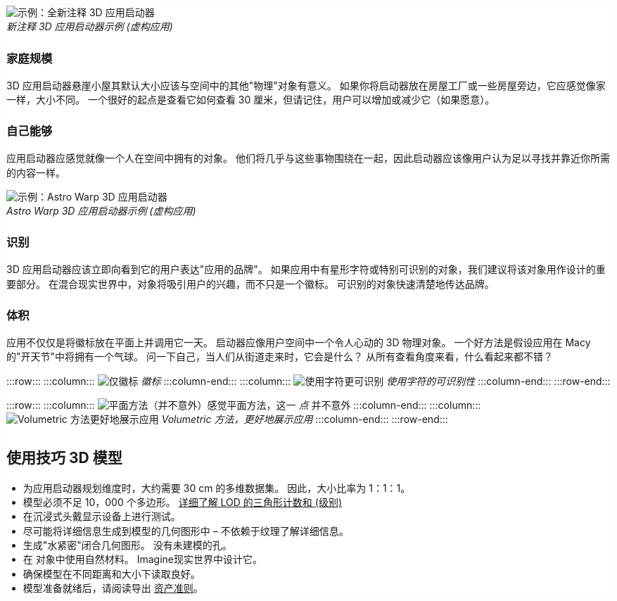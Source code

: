 ![示例：全新注释 3D 应用启动器](images/20171016-152145-mixedreality1-1200px-1000px.jpg)<br>
*新注释 3D 应用启动器示例 (虚构应用)*

### <a name="home-scale"></a>家庭规模

3D 应用启动器悬崖小屋其默认大小应该与空间中的其他"物理"对象有意义。 如果你将启动器放在房屋工厂或一些房屋旁边，它应感觉像家一样，大小不同。 一个很好的起点是查看它如何查看 30 厘米，但请记住，用户可以增加或减少它（如果愿意）。

### <a name="own-able"></a>自己能够

应用启动器应感觉就像一个人在空间中拥有的对象。 他们将几乎与这些事物围绕在一起，因此启动器应该像用户认为足以寻找并靠近你所需的内容一样。

![示例：Astro Warp 3D 应用启动器](images/20171016-132936-mixedreality-1200px-1000px.jpg)<br>
*Astro Warp 3D 应用启动器示例 (虚构应用)*

### <a name="recognizable"></a>识别

3D 应用启动器应该立即向看到它的用户表达"应用的品牌"。 如果应用中有星形字符或特别可识别的对象，我们建议将该对象用作设计的重要部分。 在混合现实世界中，对象将吸引用户的兴趣，而不只是一个徽标。 可识别的对象快速清楚地传达品牌。

### <a name="volumetric"></a>体积

应用不仅仅是将徽标放在平面上并调用它一天。 启动器应像用户空间中一个令人心动的 3D 物理对象。 一个好方法是假设应用在 Macy 的"开天节"中将拥有一个气球。 问一下自己，当人们从街道走来时，它会是什么？ 从所有查看角度来看，什么看起来都不错？

:::row:::
    :::column:::
        ![仅徽标 ](images/20171016-140436-mixedreality-640px.jpg) *徽标*
    :::column-end:::
    :::column:::
        ![使用字符更可识别 ](images/20171016-140557-mixedreality-640px.jpg) *使用字符的可识别性*
    :::column-end:::
:::row-end:::

:::row:::
    :::column:::
        ![平面方法（并不意外）感觉平面方法，这一 ](images/20171016-155101-mixedreality-640px.jpg) *点* 并不意外
    :::column-end:::
    :::column:::
        ![Volumetric 方法更好地展示应用 ](images/20171016-161407-mixedreality-640px.jpg) *Volumetric 方法，更好地展示应用*
    :::column-end:::
:::row-end:::

## <a name="tips-for-good-3d-models"></a>使用技巧 3D 模型

* 为应用启动器规划维度时，大约需要 30 cm 的多维数据集。 因此，大小比率为 1：1：1。
* 模型必须不足 10，000 个多边形。 [详细了解 LOD 的三角形计数和 (级别) ](creating-3d-models-for-use-in-the-windows-mixed-reality-home.md#triangle-counts-and-levels-of-detail-lods)
* 在沉浸式头戴显示设备上进行测试。
* 尽可能将详细信息生成到模型的几何图形中 – 不依赖于纹理了解详细信息。
* 生成"水紧密"闭合几何图形。 没有未建模的孔。
* 在 对象中使用自然材料。 Imagine现实世界中设计它。
* 确保模型在不同距离和大小下读取良好。
* 模型准备就绪后，请阅读导出 [资产准则](creating-3d-models-for-use-in-the-windows-mixed-reality-home.md#asset-requirements-overview)。
